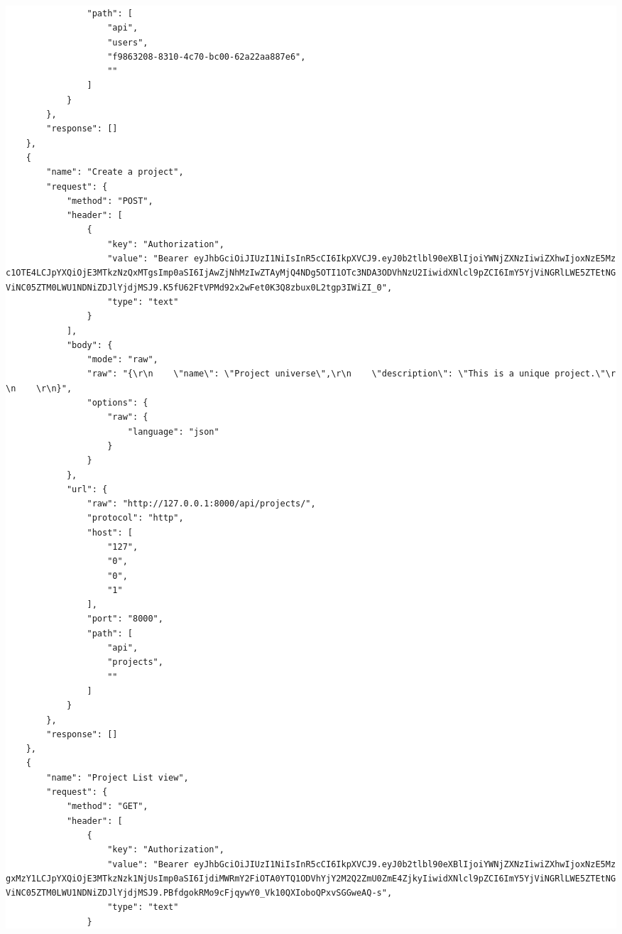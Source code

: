 					"path": [
						"api",
						"users",
						"f9863208-8310-4c70-bc00-62a22aa887e6",
						""
					]
				}
			},
			"response": []
		},
		{
			"name": "Create a project",
			"request": {
				"method": "POST",
				"header": [
					{
						"key": "Authorization",
						"value": "Bearer eyJhbGciOiJIUzI1NiIsInR5cCI6IkpXVCJ9.eyJ0b2tlbl90eXBlIjoiYWNjZXNzIiwiZXhwIjoxNzE5Mzc1OTE4LCJpYXQiOjE3MTkzNzQxMTgsImp0aSI6IjAwZjNhMzIwZTAyMjQ4NDg5OTI1OTc3NDA3ODVhNzU2IiwidXNlcl9pZCI6ImY5YjViNGRlLWE5ZTEtNGViNC05ZTM0LWU1NDNiZDJlYjdjMSJ9.K5fU62FtVPMd92x2wFet0K3Q8zbux0L2tgp3IWiZI_0",
						"type": "text"
					}
				],
				"body": {
					"mode": "raw",
					"raw": "{\r\n    \"name\": \"Project universe\",\r\n    \"description\": \"This is a unique project.\"\r\n    \r\n}",
					"options": {
						"raw": {
							"language": "json"
						}
					}
				},
				"url": {
					"raw": "http://127.0.0.1:8000/api/projects/",
					"protocol": "http",
					"host": [
						"127",
						"0",
						"0",
						"1"
					],
					"port": "8000",
					"path": [
						"api",
						"projects",
						""
					]
				}
			},
			"response": []
		},
		{
			"name": "Project List view",
			"request": {
				"method": "GET",
				"header": [
					{
						"key": "Authorization",
						"value": "Bearer eyJhbGciOiJIUzI1NiIsInR5cCI6IkpXVCJ9.eyJ0b2tlbl90eXBlIjoiYWNjZXNzIiwiZXhwIjoxNzE5MzgxMzY1LCJpYXQiOjE3MTkzNzk1NjUsImp0aSI6IjdiMWRmY2FiOTA0YTQ1ODVhYjY2M2Q2ZmU0ZmE4ZjkyIiwidXNlcl9pZCI6ImY5YjViNGRlLWE5ZTEtNGViNC05ZTM0LWU1NDNiZDJlYjdjMSJ9.PBfdgokRMo9cFjqywY0_Vk10QXIoboQPxvSGGweAQ-s",
						"type": "text"
					}